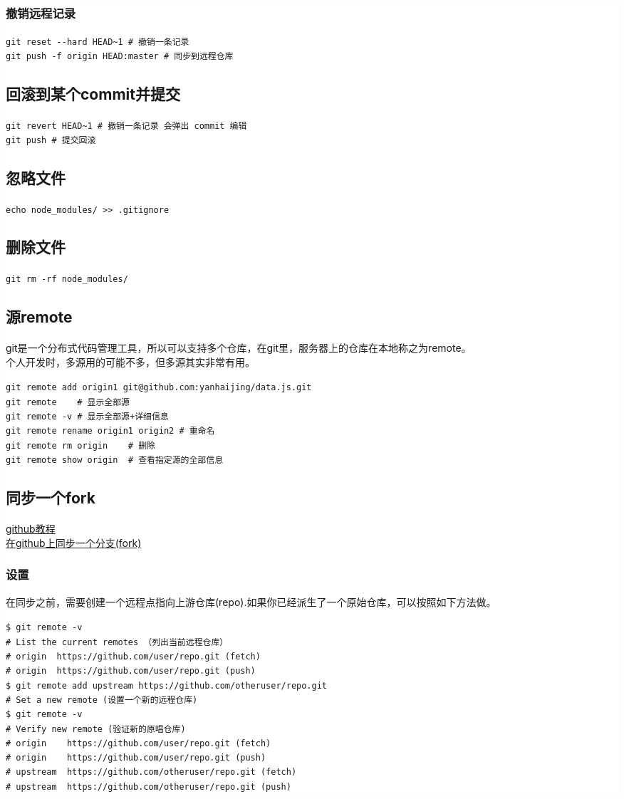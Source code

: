 ### 撤销远程记录

```shell
git reset --hard HEAD~1 # 撤销一条记录   
git push -f origin HEAD:master # 同步到远程仓库  
```

## 回滚到某个commit并提交

```shell
git revert HEAD~1 # 撤销一条记录 会弹出 commit 编辑
git push # 提交回滚
```

## 忽略文件
`echo node_modules/ >> .gitignore`  

## 删除文件
`git rm -rf node_modules/`  

## 源remote
git是一个分布式代码管理工具，所以可以支持多个仓库，在git里，服务器上的仓库在本地称之为remote。  
个人开发时，多源用的可能不多，但多源其实非常有用。  

```shell
git remote add origin1 git@github.com:yanhaijing/data.js.git  
git remote    # 显示全部源  
git remote -v # 显示全部源+详细信息  
git remote rename origin1 origin2 # 重命名  
git remote rm origin    # 删除  
git remote show origin  # 查看指定源的全部信息  
```

## 同步一个fork
[github教程](https://help.github.com/articles/syncing-a-fork/)  
[在github上同步一个分支(fork)](http://www.miss77.net/549.html)  


### 设置
在同步之前，需要创建一个远程点指向上游仓库(repo).如果你已经派生了一个原始仓库，可以按照如下方法做。

```shell 
$ git remote -v
# List the current remotes （列出当前远程仓库）
# origin  https://github.com/user/repo.git (fetch)
# origin  https://github.com/user/repo.git (push)
$ git remote add upstream https://github.com/otheruser/repo.git
# Set a new remote (设置一个新的远程仓库)
$ git remote -v
# Verify new remote (验证新的原唱仓库)
# origin    https://github.com/user/repo.git (fetch)
# origin    https://github.com/user/repo.git (push)
# upstream  https://github.com/otheruser/repo.git (fetch)
# upstream  https://github.com/otheruser/repo.git (push)
```
